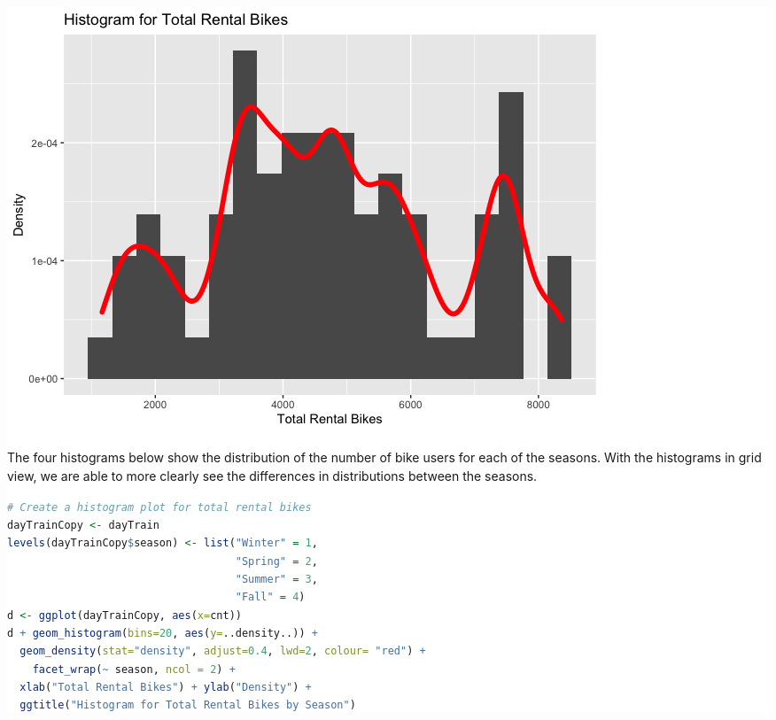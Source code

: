 ![](FridayAnalysis_files/figure-gfm/unnamed-chunk-12-1.png)

The four histograms below show the distribution of the number of bike
users for each of the seasons. With the histograms in grid view, we are
able to more clearly see the differences in distributions between the
seasons.

``` r
# Create a histogram plot for total rental bikes
dayTrainCopy <- dayTrain
levels(dayTrainCopy$season) <- list("Winter" = 1,
                                    "Spring" = 2,
                                    "Summer" = 3,
                                    "Fall" = 4)
d <- ggplot(dayTrainCopy, aes(x=cnt))
d + geom_histogram(bins=20, aes(y=..density..)) + 
  geom_density(stat="density", adjust=0.4, lwd=2, colour= "red") +
    facet_wrap(~ season, ncol = 2) +
  xlab("Total Rental Bikes") + ylab("Density") +
  ggtitle("Histogram for Total Rental Bikes by Season")
```
